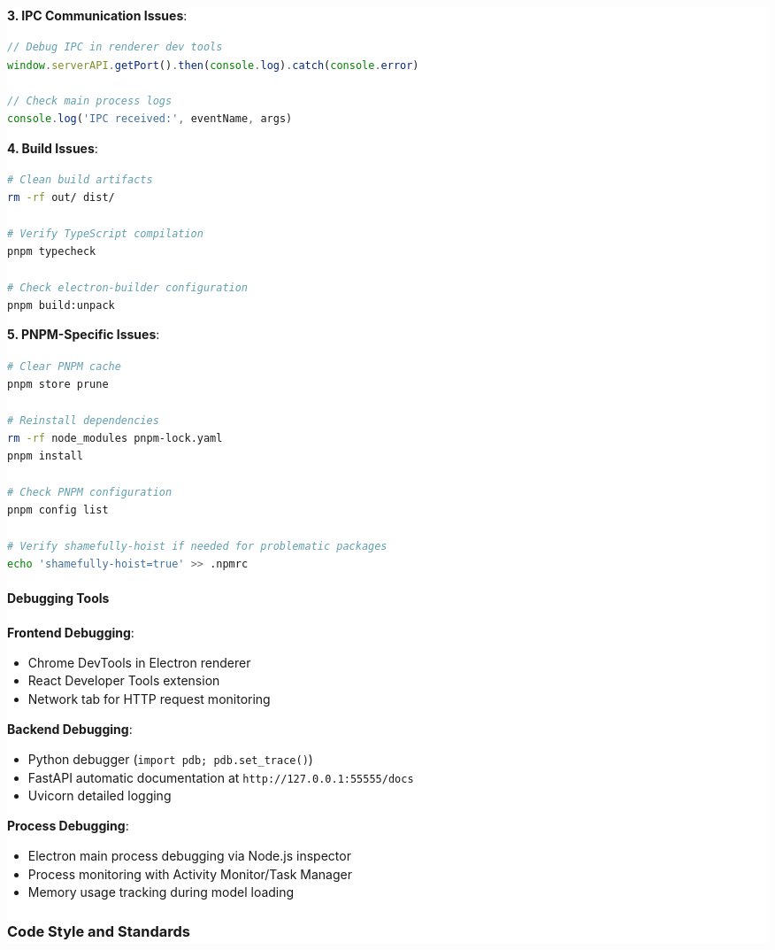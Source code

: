 **3. IPC Communication Issues**:
```typescript
// Debug IPC in renderer dev tools
window.serverAPI.getPort().then(console.log).catch(console.error)

// Check main process logs
console.log('IPC received:', eventName, args)
```

**4. Build Issues**:
```bash
# Clean build artifacts
rm -rf out/ dist/

# Verify TypeScript compilation
pnpm typecheck

# Check electron-builder configuration
pnpm build:unpack
```

**5. PNPM-Specific Issues**:
```bash
# Clear PNPM cache
pnpm store prune

# Reinstall dependencies
rm -rf node_modules pnpm-lock.yaml
pnpm install

# Check PNPM configuration
pnpm config list

# Verify shamefully-hoist if needed for problematic packages
echo 'shamefully-hoist=true' >> .npmrc
```

#### Debugging Tools

**Frontend Debugging**:
- Chrome DevTools in Electron renderer
- React Developer Tools extension
- Network tab for HTTP request monitoring

**Backend Debugging**:
- Python debugger (`import pdb; pdb.set_trace()`)
- FastAPI automatic documentation at `http://127.0.0.1:55555/docs`
- Uvicorn detailed logging

**Process Debugging**:
- Electron main process debugging via Node.js inspector
- Process monitoring with Activity Monitor/Task Manager
- Memory usage tracking during model loading

### Code Style and Standards
